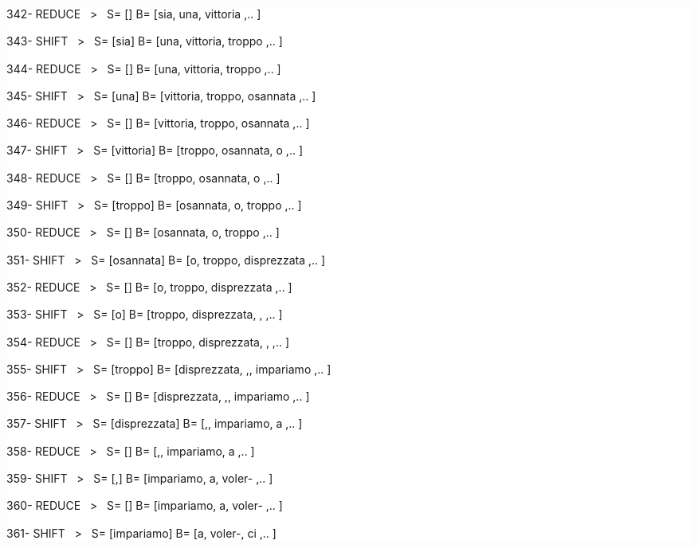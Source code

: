 342- REDUCE&nbsp;&nbsp;&nbsp;>&nbsp;&nbsp;&nbsp;S= []   B= [sia, una, vittoria ,.. ]



343- SHIFT&nbsp;&nbsp;&nbsp;>&nbsp;&nbsp;&nbsp;S= [sia]   B= [una, vittoria, troppo ,.. ]



344- REDUCE&nbsp;&nbsp;&nbsp;>&nbsp;&nbsp;&nbsp;S= []   B= [una, vittoria, troppo ,.. ]



345- SHIFT&nbsp;&nbsp;&nbsp;>&nbsp;&nbsp;&nbsp;S= [una]   B= [vittoria, troppo, osannata ,.. ]



346- REDUCE&nbsp;&nbsp;&nbsp;>&nbsp;&nbsp;&nbsp;S= []   B= [vittoria, troppo, osannata ,.. ]



347- SHIFT&nbsp;&nbsp;&nbsp;>&nbsp;&nbsp;&nbsp;S= [vittoria]   B= [troppo, osannata, o ,.. ]



348- REDUCE&nbsp;&nbsp;&nbsp;>&nbsp;&nbsp;&nbsp;S= []   B= [troppo, osannata, o ,.. ]



349- SHIFT&nbsp;&nbsp;&nbsp;>&nbsp;&nbsp;&nbsp;S= [troppo]   B= [osannata, o, troppo ,.. ]



350- REDUCE&nbsp;&nbsp;&nbsp;>&nbsp;&nbsp;&nbsp;S= []   B= [osannata, o, troppo ,.. ]



351- SHIFT&nbsp;&nbsp;&nbsp;>&nbsp;&nbsp;&nbsp;S= [osannata]   B= [o, troppo, disprezzata ,.. ]



352- REDUCE&nbsp;&nbsp;&nbsp;>&nbsp;&nbsp;&nbsp;S= []   B= [o, troppo, disprezzata ,.. ]



353- SHIFT&nbsp;&nbsp;&nbsp;>&nbsp;&nbsp;&nbsp;S= [o]   B= [troppo, disprezzata, , ,.. ]



354- REDUCE&nbsp;&nbsp;&nbsp;>&nbsp;&nbsp;&nbsp;S= []   B= [troppo, disprezzata, , ,.. ]



355- SHIFT&nbsp;&nbsp;&nbsp;>&nbsp;&nbsp;&nbsp;S= [troppo]   B= [disprezzata, ,, impariamo ,.. ]



356- REDUCE&nbsp;&nbsp;&nbsp;>&nbsp;&nbsp;&nbsp;S= []   B= [disprezzata, ,, impariamo ,.. ]



357- SHIFT&nbsp;&nbsp;&nbsp;>&nbsp;&nbsp;&nbsp;S= [disprezzata]   B= [,, impariamo, a ,.. ]



358- REDUCE&nbsp;&nbsp;&nbsp;>&nbsp;&nbsp;&nbsp;S= []   B= [,, impariamo, a ,.. ]



359- SHIFT&nbsp;&nbsp;&nbsp;>&nbsp;&nbsp;&nbsp;S= [,]   B= [impariamo, a, voler- ,.. ]



360- REDUCE&nbsp;&nbsp;&nbsp;>&nbsp;&nbsp;&nbsp;S= []   B= [impariamo, a, voler- ,.. ]



361- SHIFT&nbsp;&nbsp;&nbsp;>&nbsp;&nbsp;&nbsp;S= [impariamo]   B= [a, voler-, ci ,.. ]
